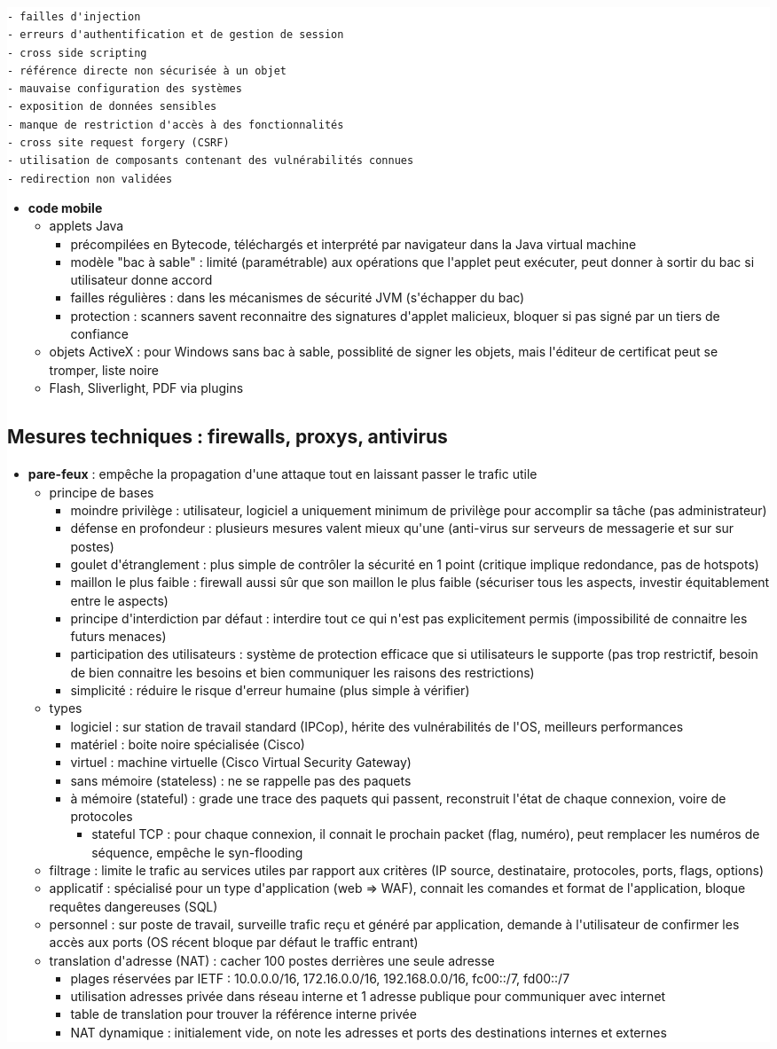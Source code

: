    - failles d'injection
    - erreurs d'authentification et de gestion de session
    - cross side scripting
    - référence directe non sécurisée à un objet
    - mauvaise configuration des systèmes
    - exposition de données sensibles
    - manque de restriction d'accès à des fonctionnalités
    - cross site request forgery (CSRF)
    - utilisation de composants contenant des vulnérabilités connues
    - redirection non validées
- **code mobile**
  - applets Java
    - précompilées en Bytecode, téléchargés et interprété par navigateur dans la Java virtual machine
    - modèle "bac à sable" : limité (paramétrable) aux opérations que l'applet peut exécuter, peut donner à sortir du bac si utilisateur donne accord
    - failles régulières : dans les mécanismes de sécurité JVM (s'échapper du bac)
    - protection : scanners savent reconnaitre des signatures d'applet malicieux, bloquer si pas signé par un tiers de confiance
  - objets ActiveX : pour Windows sans bac à sable, possiblité de signer les objets, mais l'éditeur de certificat peut se tromper, liste noire
  - Flash, Sliverlight, PDF via plugins

## Mesures techniques : firewalls, proxys, antivirus

- **pare-feux** : empêche la propagation d'une attaque tout en laissant passer le trafic utile
  - principe de bases
    - moindre privilège : utilisateur, logiciel a uniquement minimum de privilège pour accomplir sa tâche (pas administrateur)
    - défense en profondeur : plusieurs mesures valent mieux qu'une (anti-virus sur serveurs de messagerie et sur sur postes)
    - goulet d'étranglement : plus simple de contrôler la sécurité en 1 point (critique implique redondance, pas de hotspots)
    - maillon le plus faible : firewall aussi sûr que son maillon le plus faible (sécuriser tous les aspects, investir équitablement entre le aspects)
    - principe d'interdiction par défaut : interdire tout ce qui n'est pas explicitement permis (impossibilité de connaitre les futurs menaces)
    - participation des utilisateurs : système de protection efficace que si utilisateurs le supporte (pas trop restrictif, besoin de bien connaitre les besoins et bien communiquer les raisons des restrictions)
    - simplicité : réduire le risque d'erreur humaine (plus simple à vérifier)
  - types
    - logiciel : sur station de travail standard (IPCop), hérite des vulnérabilités de l'OS, meilleurs performances
    - matériel : boite noire spécialisée (Cisco)
    - virtuel : machine virtuelle (Cisco Virtual Security Gateway)
    - sans mémoire (stateless) : ne se rappelle pas des paquets
    - à mémoire (stateful) : grade une trace des paquets qui passent, reconstruit l'état de chaque connexion, voire de protocoles
      - stateful TCP : pour chaque connexion, il connait le prochain packet (flag, numéro), peut remplacer les numéros de séquence, empêche le syn-flooding
  - filtrage : limite le trafic au services utiles par rapport aux critères (IP source, destinataire, protocoles, ports, flags, options)
  - applicatif : spécialisé pour un type d'application (web => WAF), connait les comandes et format de l'application, bloque requêtes dangereuses (SQL)
  - personnel : sur poste de travail, surveille trafic reçu et généré par application, demande à l'utilisateur de confirmer les accès aux ports (OS récent bloque par défaut le traffic entrant)
  - translation d'adresse (NAT) : cacher 100 postes derrières une seule adresse
    - plages réservées par IETF : 10.0.0.0/16, 172.16.0.0/16, 192.168.0.0/16, fc00::/7, fd00::/7
    - utilisation adresses privée dans réseau interne et 1 adresse publique pour communiquer avec internet
    - table de translation pour trouver la référence interne privée
    - NAT dynamique : initialement vide, on note les adresses et ports des destinations internes et externes